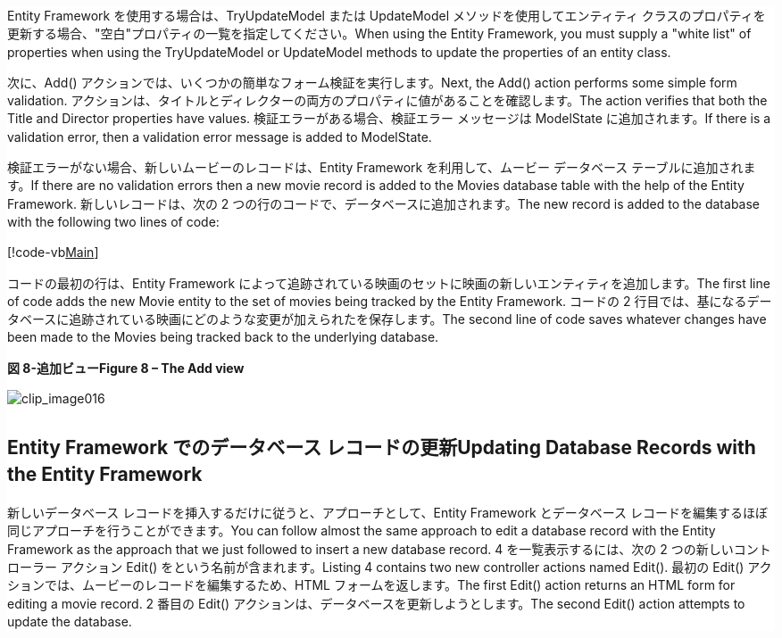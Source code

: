 
<span data-ttu-id="7e7a7-228">Entity Framework を使用する場合は、TryUpdateModel または UpdateModel メソッドを使用してエンティティ クラスのプロパティを更新する場合、"空白"プロパティの一覧を指定してください。</span><span class="sxs-lookup"><span data-stu-id="7e7a7-228">When using the Entity Framework, you must supply a "white list" of properties when using the TryUpdateModel or UpdateModel methods to update the properties of an entity class.</span></span>


<span data-ttu-id="7e7a7-229">次に、Add() アクションでは、いくつかの簡単なフォーム検証を実行します。</span><span class="sxs-lookup"><span data-stu-id="7e7a7-229">Next, the Add() action performs some simple form validation.</span></span> <span data-ttu-id="7e7a7-230">アクションは、タイトルとディレクターの両方のプロパティに値があることを確認します。</span><span class="sxs-lookup"><span data-stu-id="7e7a7-230">The action verifies that both the Title and Director properties have values.</span></span> <span data-ttu-id="7e7a7-231">検証エラーがある場合、検証エラー メッセージは ModelState に追加されます。</span><span class="sxs-lookup"><span data-stu-id="7e7a7-231">If there is a validation error, then a validation error message is added to ModelState.</span></span>

<span data-ttu-id="7e7a7-232">検証エラーがない場合、新しいムービーのレコードは、Entity Framework を利用して、ムービー データベース テーブルに追加されます。</span><span class="sxs-lookup"><span data-stu-id="7e7a7-232">If there are no validation errors then a new movie record is added to the Movies database table with the help of the Entity Framework.</span></span> <span data-ttu-id="7e7a7-233">新しいレコードは、次の 2 つの行のコードで、データベースに追加されます。</span><span class="sxs-lookup"><span data-stu-id="7e7a7-233">The new record is added to the database with the following two lines of code:</span></span>

[!code-vb[Main](creating-model-classes-with-the-entity-framework-vb/samples/sample5.vb)]

<span data-ttu-id="7e7a7-234">コードの最初の行は、Entity Framework によって追跡されている映画のセットに映画の新しいエンティティを追加します。</span><span class="sxs-lookup"><span data-stu-id="7e7a7-234">The first line of code adds the new Movie entity to the set of movies being tracked by the Entity Framework.</span></span> <span data-ttu-id="7e7a7-235">コードの 2 行目では、基になるデータベースに追跡されている映画にどのような変更が加えられたを保存します。</span><span class="sxs-lookup"><span data-stu-id="7e7a7-235">The second line of code saves whatever changes have been made to the Movies being tracked back to the underlying database.</span></span>

<span data-ttu-id="7e7a7-236">**図 8-追加ビュー**</span><span class="sxs-lookup"><span data-stu-id="7e7a7-236">**Figure 8 – The Add view**</span></span>

![clip_image016](creating-model-classes-with-the-entity-framework-vb/_static/image8.jpg)

## <a name="updating-database-records-with-the-entity-framework"></a><span data-ttu-id="7e7a7-238">Entity Framework でのデータベース レコードの更新</span><span class="sxs-lookup"><span data-stu-id="7e7a7-238">Updating Database Records with the Entity Framework</span></span>

<span data-ttu-id="7e7a7-239">新しいデータベース レコードを挿入するだけに従うと、アプローチとして、Entity Framework とデータベース レコードを編集するほぼ同じアプローチを行うことができます。</span><span class="sxs-lookup"><span data-stu-id="7e7a7-239">You can follow almost the same approach to edit a database record with the Entity Framework as the approach that we just followed to insert a new database record.</span></span> <span data-ttu-id="7e7a7-240">4 を一覧表示するには、次の 2 つの新しいコント ローラー アクション Edit() をという名前が含まれます。</span><span class="sxs-lookup"><span data-stu-id="7e7a7-240">Listing 4 contains two new controller actions named Edit().</span></span> <span data-ttu-id="7e7a7-241">最初の Edit() アクションでは、ムービーのレコードを編集するため、HTML フォームを返します。</span><span class="sxs-lookup"><span data-stu-id="7e7a7-241">The first Edit() action returns an HTML form for editing a movie record.</span></span> <span data-ttu-id="7e7a7-242">2 番目の Edit() アクションは、データベースを更新しようとします。</span><span class="sxs-lookup"><span data-stu-id="7e7a7-242">The second Edit() action attempts to update the database.</span></span>
